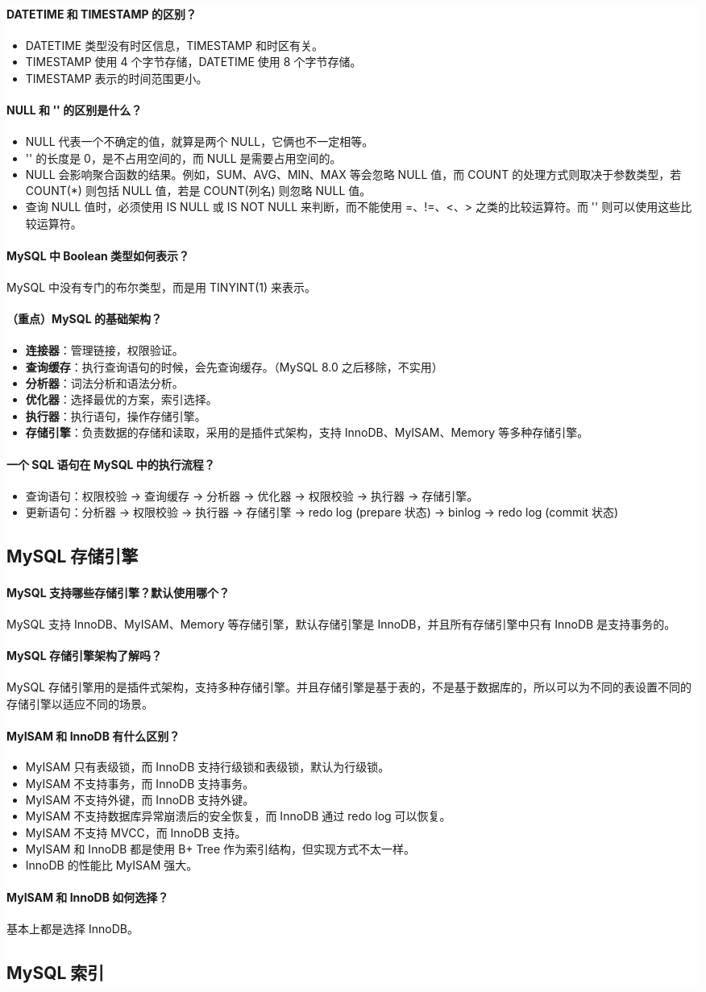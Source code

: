 #### DATETIME 和 TIMESTAMP 的区别？
- DATETIME 类型没有时区信息，TIMESTAMP 和时区有关。
- TIMESTAMP 使用 4 个字节存储，DATETIME 使用 8 个字节存储。
- TIMESTAMP 表示的时间范围更小。

#### NULL 和 '' 的区别是什么？
- NULL 代表一个不确定的值，就算是两个 NULL，它俩也不一定相等。
- '' 的长度是 0，是不占用空间的，而 NULL 是需要占用空间的。
- NULL 会影响聚合函数的结果。例如，SUM、AVG、MIN、MAX 等会忽略 NULL 值，而 COUNT 的处理方式则取决于参数类型，若 COUNT(*) 则包括 NULL 值，若是 COUNT(列名) 则忽略 NULL 值。
- 查询 NULL 值时，必须使用 IS NULL 或 IS NOT NULL 来判断，而不能使用 =、!=、<、> 之类的比较运算符。而 '' 则可以使用这些比较运算符。

#### MySQL 中 Boolean 类型如何表示？
MySQL 中没有专门的布尔类型，而是用 TINYINT(1) 来表示。

#### （重点）MySQL 的基础架构？
- **连接器**：管理链接，权限验证。
- **查询缓存**：执行查询语句的时候，会先查询缓存。（MySQL 8.0 之后移除，不实用）
- **分析器**：词法分析和语法分析。
- **优化器**：选择最优的方案，索引选择。
- **执行器**：执行语句，操作存储引擎。
- **存储引擎**：负责数据的存储和读取，采用的是插件式架构，支持 InnoDB、MyISAM、Memory 等多种存储引擎。

#### 一个 SQL 语句在 MySQL 中的执行流程？
- 查询语句：权限校验 -> 查询缓存 -> 分析器 -> 优化器 -> 权限校验 -> 执行器 -> 存储引擎。
- 更新语句：分析器 -> 权限校验 -> 执行器 -> 存储引擎 -> redo log (prepare 状态) -> binlog -> redo log (commit 状态)


## MySQL 存储引擎

#### MySQL 支持哪些存储引擎？默认使用哪个？
MySQL 支持 InnoDB、MyISAM、Memory 等存储引擎，默认存储引擎是 InnoDB，并且所有存储引擎中只有 InnoDB 是支持事务的。

#### MySQL 存储引擎架构了解吗？
MySQL 存储引擎用的是插件式架构，支持多种存储引擎。并且存储引擎是基于表的，不是基于数据库的，所以可以为不同的表设置不同的存储引擎以适应不同的场景。

#### MyISAM 和 InnoDB 有什么区别？
- MyISAM 只有表级锁，而 InnoDB 支持行级锁和表级锁，默认为行级锁。
- MyISAM 不支持事务，而 InnoDB 支持事务。
- MyISAM 不支持外键，而 InnoDB 支持外键。
- MyISAM 不支持数据库异常崩溃后的安全恢复，而 InnoDB 通过 redo log 可以恢复。
- MyISAM 不支持 MVCC，而 InnoDB 支持。
- MyISAM 和 InnoDB 都是使用 B+ Tree 作为索引结构，但实现方式不太一样。
- InnoDB 的性能比 MyISAM 强大。

#### MyISAM 和 InnoDB 如何选择？
基本上都是选择 InnoDB。


## MySQL 索引
